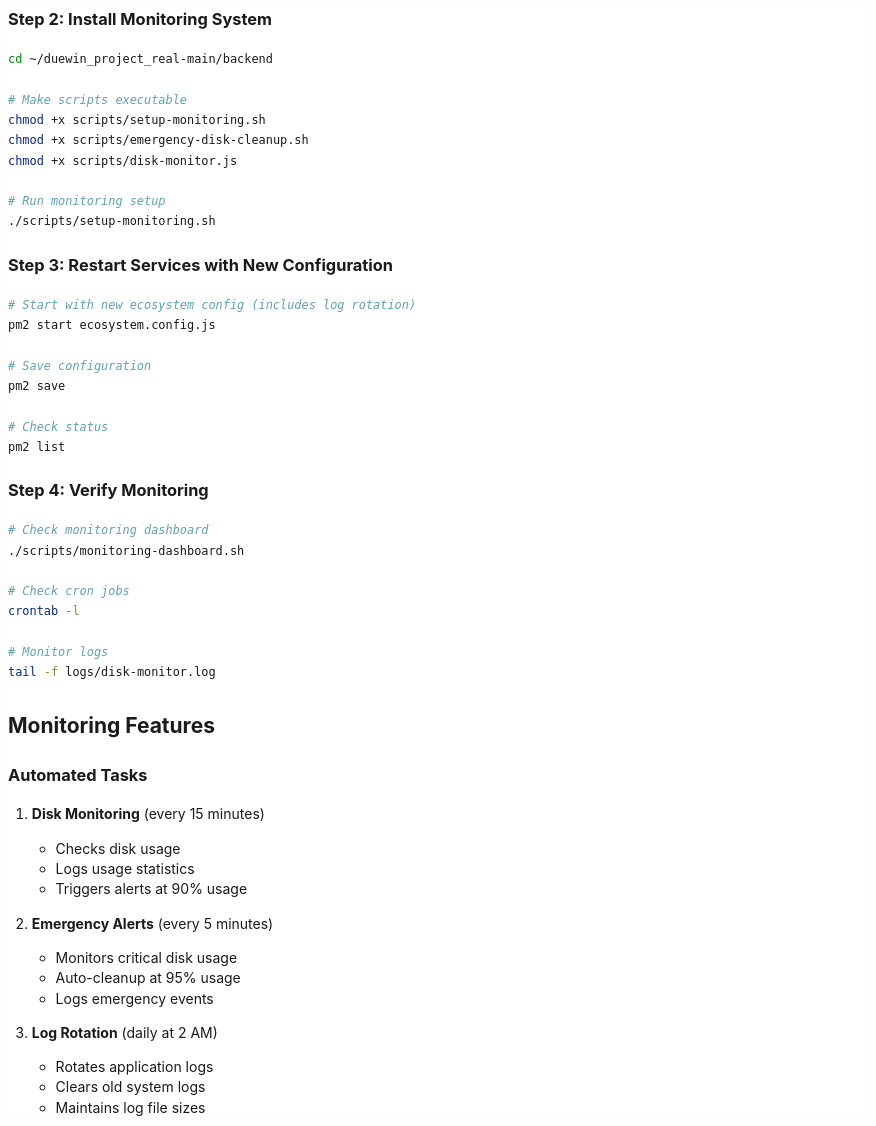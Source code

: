 ### Step 2: Install Monitoring System
```bash
cd ~/duewin_project_real-main/backend

# Make scripts executable
chmod +x scripts/setup-monitoring.sh
chmod +x scripts/emergency-disk-cleanup.sh
chmod +x scripts/disk-monitor.js

# Run monitoring setup
./scripts/setup-monitoring.sh
```

### Step 3: Restart Services with New Configuration
```bash
# Start with new ecosystem config (includes log rotation)
pm2 start ecosystem.config.js

# Save configuration
pm2 save

# Check status
pm2 list
```

### Step 4: Verify Monitoring
```bash
# Check monitoring dashboard
./scripts/monitoring-dashboard.sh

# Check cron jobs
crontab -l

# Monitor logs
tail -f logs/disk-monitor.log
```

## Monitoring Features

### Automated Tasks
1. **Disk Monitoring** (every 15 minutes)
   - Checks disk usage
   - Logs usage statistics
   - Triggers alerts at 90% usage

2. **Emergency Alerts** (every 5 minutes)
   - Monitors critical disk usage
   - Auto-cleanup at 95% usage
   - Logs emergency events

3. **Log Rotation** (daily at 2 AM)
   - Rotates application logs
   - Clears old system logs
   - Maintains log file sizes
